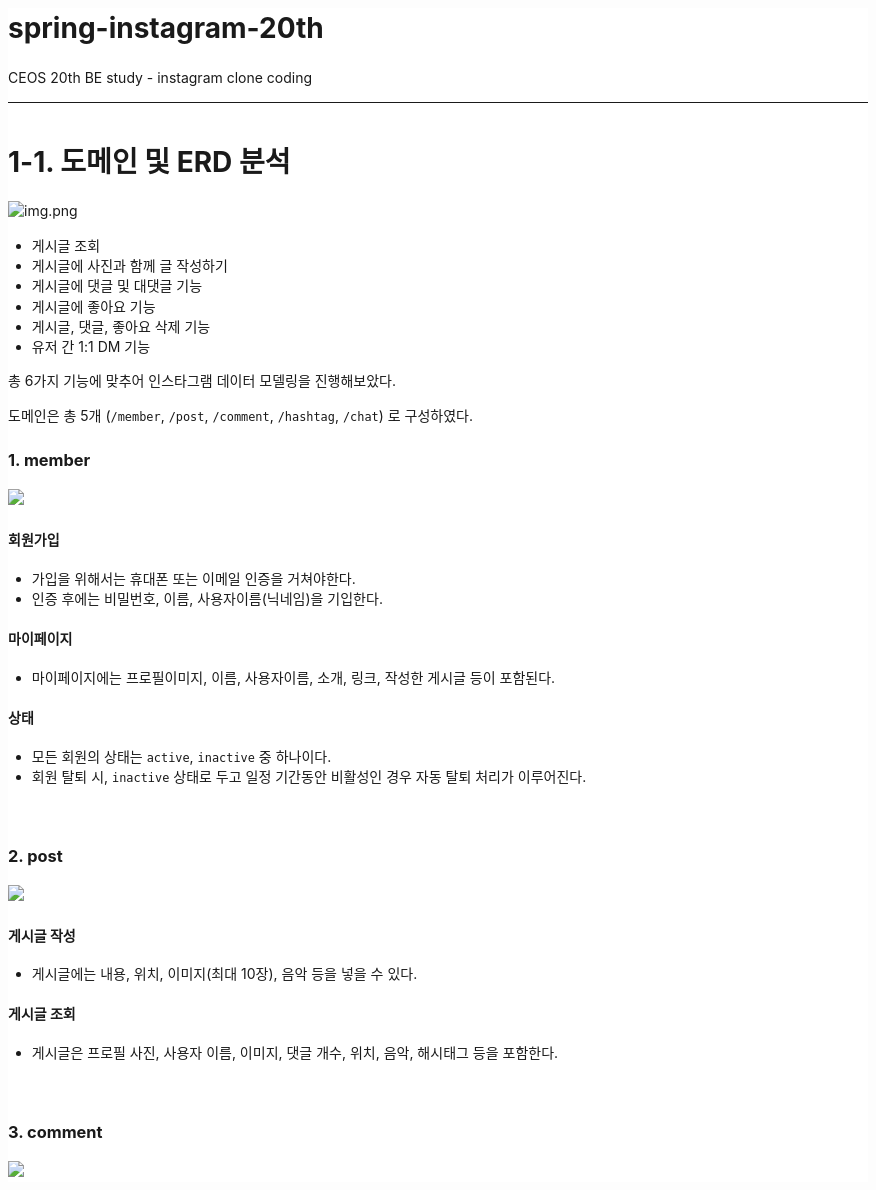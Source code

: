 # spring-instagram-20th
CEOS 20th BE study - instagram clone coding

---

# 1-1. 도메인 및 ERD 분석
![img.png](readme_img/erd.png)

- 게시글 조회
- 게시글에 사진과 함께 글 작성하기
- 게시글에 댓글 및 대댓글 기능
- 게시글에 좋아요 기능
- 게시글, 댓글, 좋아요 삭제 기능
- 유저 간 1:1 DM 기능

총 6가지 기능에 맞추어 인스타그램 데이터 모델링을 진행해보았다. 

도메인은 총 5개 (`/member`, `/post`, `/comment`, `/hashtag`, `/chat`) 로 구성하였다. 

### 1. member
<img src="readme_img/member.png" width="400"/>

#### 회원가입
- 가입을 위해서는 휴대폰 또는 이메일 인증을 거쳐야한다.
- 인증 후에는 비밀번호, 이름, 사용자이름(닉네임)을 기입한다.

#### 마이페이지
- 마이페이지에는 프로필이미지, 이름, 사용자이름, 소개, 링크, 작성한 게시글 등이 포함된다.

#### 상태 
- 모든 회원의 상태는 `active`, `inactive` 중 하나이다. 
- 회원 탈퇴 시, `inactive` 상태로 두고 일정 기간동안 비활성인 경우 자동 탈퇴 처리가 이루어진다. 

<br />

### 2. post
<img src="readme_img/post.png" width="400"/>

#### 게시글 작성
- 게시글에는 내용, 위치, 이미지(최대 10장), 음악 등을 넣을 수 있다.

#### 게시글 조회
- 게시글은 프로필 사진, 사용자 이름, 이미지, 댓글 개수, 위치, 음악, 해시태그 등을 포함한다. 

<br />

### 3. comment
<img src="readme_img/comment.png" width="400"/>
